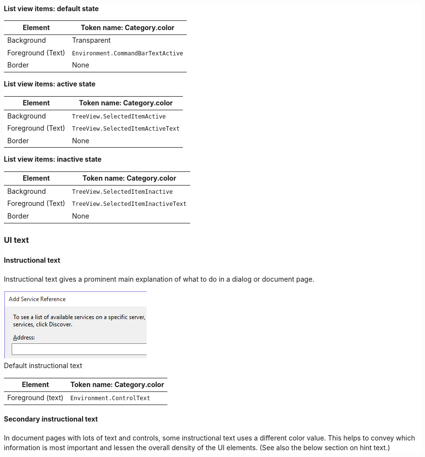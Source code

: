 **List view items: default state**

| Element | Token name: Category.color |
| --- | --- |
| Background | Transparent |
| Foreground (Text) | `Environment.CommandBarTextActive` |
| Border | None |

**List view items: active state**

| Element | Token name: Category.color |
| --- | --- |
| Background | `TreeView.SelectedItemActive` |
| Foreground (Text) | `TreeView.SelectedItemActiveText` |
| Border | None |

**List view items: inactive state**

| Element | Token name: Category.color |
| --- | --- |
| Background | `TreeView.SelectedItemInactive` |
| Foreground (Text) | `TreeView.SelectedItemInactiveText` |
| Border | None |  

### UI text

#### Instructional text
Instructional text gives a prominent main explanation of what to do in a dialog or document page.

![Default instructional text](../../extensibility/ux-guidelines/media/0303_InstructionalText.png "0303_InstructionalText.png")<br />Default instructional text

| Element | Token name: Category.color |
| --- | --- |
| Foreground (text) | `Environment.ControlText` |

#### Secondary instructional text
In document pages with lots of text and controls, some instructional text uses a different color value. This helps to convey which information is most important and lessen the overall density of the UI elements. (See also the below section on hint text.)
